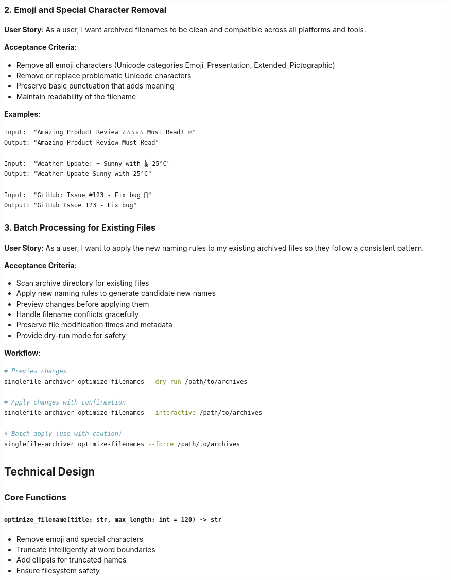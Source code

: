 ### 2. Emoji and Special Character Removal
**User Story**: As a user, I want archived filenames to be clean and compatible across all platforms and tools.

**Acceptance Criteria**:
- Remove all emoji characters (Unicode categories Emoji_Presentation, Extended_Pictographic)
- Remove or replace problematic Unicode characters
- Preserve basic punctuation that adds meaning
- Maintain readability of the filename

**Examples**:
```
Input:  "Amazing Product Review ⭐️⭐️⭐️⭐️⭐️ Must Read! 🔥"
Output: "Amazing Product Review Must Read"

Input:  "Weather Update: ☀️ Sunny with 🌡️ 25°C"
Output: "Weather Update Sunny with 25°C"

Input:  "GitHub: Issue #123 - Fix bug 🐛"
Output: "GitHub Issue 123 - Fix bug"
```

### 3. Batch Processing for Existing Files
**User Story**: As a user, I want to apply the new naming rules to my existing archived files so they follow a consistent pattern.

**Acceptance Criteria**:
- Scan archive directory for existing files
- Apply new naming rules to generate candidate new names
- Preview changes before applying them
- Handle filename conflicts gracefully
- Preserve file modification times and metadata
- Provide dry-run mode for safety

**Workflow**:
```bash
# Preview changes
singlefile-archiver optimize-filenames --dry-run /path/to/archives

# Apply changes with confirmation
singlefile-archiver optimize-filenames --interactive /path/to/archives

# Batch apply (use with caution)
singlefile-archiver optimize-filenames --force /path/to/archives
```

## Technical Design

### Core Functions

#### `optimize_filename(title: str, max_length: int = 120) -> str`
- Remove emoji and special characters
- Truncate intelligently at word boundaries
- Add ellipsis for truncated names
- Ensure filesystem safety
